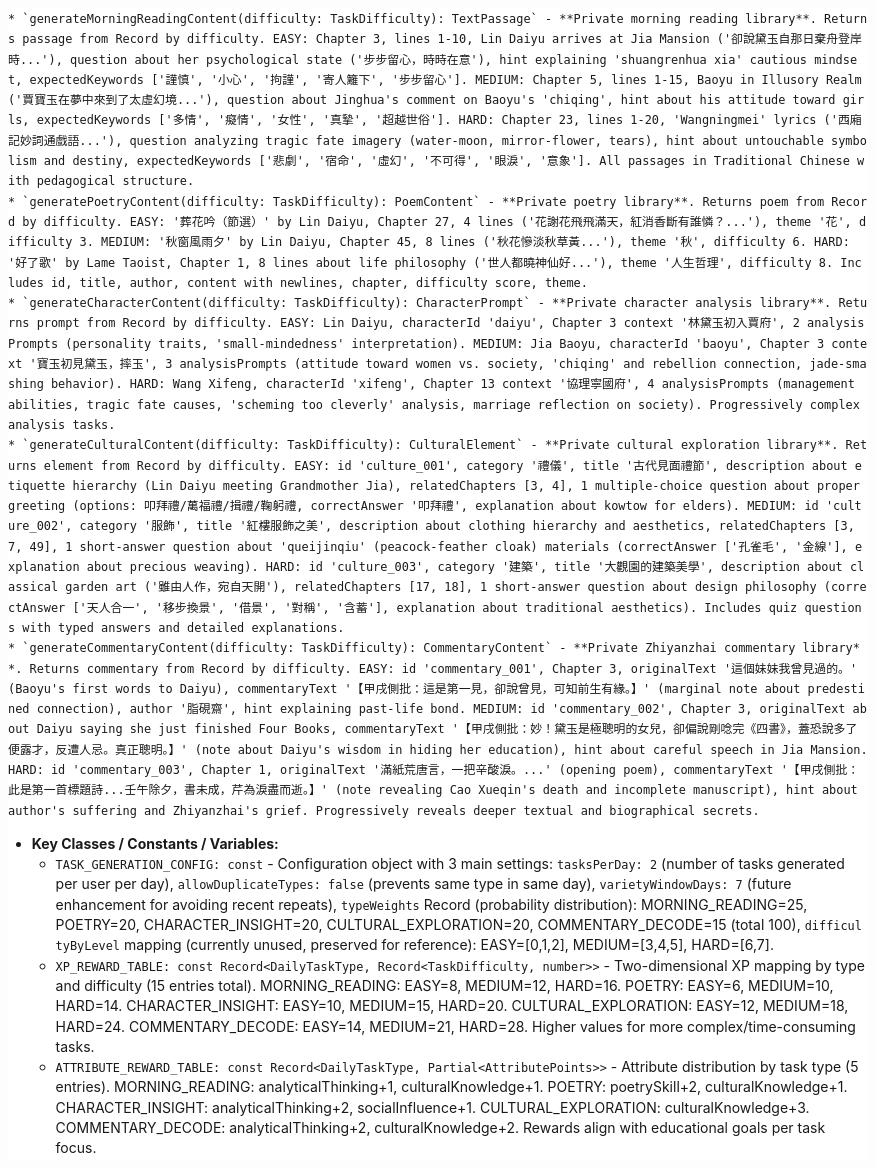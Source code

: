     * `generateMorningReadingContent(difficulty: TaskDifficulty): TextPassage` - **Private morning reading library**. Returns passage from Record by difficulty. EASY: Chapter 3, lines 1-10, Lin Daiyu arrives at Jia Mansion ('卻說黛玉自那日棄舟登岸時...'), question about her psychological state ('步步留心，時時在意'), hint explaining 'shuangrenhua xia' cautious mindset, expectedKeywords ['謹慎', '小心', '拘謹', '寄人籬下', '步步留心']. MEDIUM: Chapter 5, lines 1-15, Baoyu in Illusory Realm ('賈寶玉在夢中來到了太虛幻境...'), question about Jinghua's comment on Baoyu's 'chiqing', hint about his attitude toward girls, expectedKeywords ['多情', '癡情', '女性', '真摯', '超越世俗']. HARD: Chapter 23, lines 1-20, 'Wangningmei' lyrics ('西廂記妙詞通戲語...'), question analyzing tragic fate imagery (water-moon, mirror-flower, tears), hint about untouchable symbolism and destiny, expectedKeywords ['悲劇', '宿命', '虛幻', '不可得', '眼淚', '意象']. All passages in Traditional Chinese with pedagogical structure.
    * `generatePoetryContent(difficulty: TaskDifficulty): PoemContent` - **Private poetry library**. Returns poem from Record by difficulty. EASY: '葬花吟（節選）' by Lin Daiyu, Chapter 27, 4 lines ('花謝花飛飛滿天，紅消香斷有誰憐？...'), theme '花', difficulty 3. MEDIUM: '秋窗風雨夕' by Lin Daiyu, Chapter 45, 8 lines ('秋花慘淡秋草黃...'), theme '秋', difficulty 6. HARD: '好了歌' by Lame Taoist, Chapter 1, 8 lines about life philosophy ('世人都曉神仙好...'), theme '人生哲理', difficulty 8. Includes id, title, author, content with newlines, chapter, difficulty score, theme.
    * `generateCharacterContent(difficulty: TaskDifficulty): CharacterPrompt` - **Private character analysis library**. Returns prompt from Record by difficulty. EASY: Lin Daiyu, characterId 'daiyu', Chapter 3 context '林黛玉初入賈府', 2 analysisPrompts (personality traits, 'small-mindedness' interpretation). MEDIUM: Jia Baoyu, characterId 'baoyu', Chapter 3 context '寶玉初見黛玉，摔玉', 3 analysisPrompts (attitude toward women vs. society, 'chiqing' and rebellion connection, jade-smashing behavior). HARD: Wang Xifeng, characterId 'xifeng', Chapter 13 context '協理寧國府', 4 analysisPrompts (management abilities, tragic fate causes, 'scheming too cleverly' analysis, marriage reflection on society). Progressively complex analysis tasks.
    * `generateCulturalContent(difficulty: TaskDifficulty): CulturalElement` - **Private cultural exploration library**. Returns element from Record by difficulty. EASY: id 'culture_001', category '禮儀', title '古代見面禮節', description about etiquette hierarchy (Lin Daiyu meeting Grandmother Jia), relatedChapters [3, 4], 1 multiple-choice question about proper greeting (options: 叩拜禮/萬福禮/揖禮/鞠躬禮, correctAnswer '叩拜禮', explanation about kowtow for elders). MEDIUM: id 'culture_002', category '服飾', title '紅樓服飾之美', description about clothing hierarchy and aesthetics, relatedChapters [3, 7, 49], 1 short-answer question about 'queijinqiu' (peacock-feather cloak) materials (correctAnswer ['孔雀毛', '金線'], explanation about precious weaving). HARD: id 'culture_003', category '建築', title '大觀園的建築美學', description about classical garden art ('雖由人作，宛自天開'), relatedChapters [17, 18], 1 short-answer question about design philosophy (correctAnswer ['天人合一', '移步換景', '借景', '對稱', '含蓄'], explanation about traditional aesthetics). Includes quiz questions with typed answers and detailed explanations.
    * `generateCommentaryContent(difficulty: TaskDifficulty): CommentaryContent` - **Private Zhiyanzhai commentary library**. Returns commentary from Record by difficulty. EASY: id 'commentary_001', Chapter 3, originalText '這個妹妹我曾見過的。' (Baoyu's first words to Daiyu), commentaryText '【甲戌側批：這是第一見，卻說曾見，可知前生有緣。】' (marginal note about predestined connection), author '脂硯齋', hint explaining past-life bond. MEDIUM: id 'commentary_002', Chapter 3, originalText about Daiyu saying she just finished Four Books, commentaryText '【甲戌側批：妙！黛玉是極聰明的女兒，卻偏說剛唸完《四書》，蓋恐說多了便露才，反遭人忌。真正聰明。】' (note about Daiyu's wisdom in hiding her education), hint about careful speech in Jia Mansion. HARD: id 'commentary_003', Chapter 1, originalText '滿紙荒唐言，一把辛酸淚。...' (opening poem), commentaryText '【甲戌側批：此是第一首標題詩...壬午除夕，書未成，芹為淚盡而逝。】' (note revealing Cao Xueqin's death and incomplete manuscript), hint about author's suffering and Zhiyanzhai's grief. Progressively reveals deeper textual and biographical secrets.
* **Key Classes / Constants / Variables:**
    * `TASK_GENERATION_CONFIG: const` - Configuration object with 3 main settings: `tasksPerDay: 2` (number of tasks generated per user per day), `allowDuplicateTypes: false` (prevents same type in same day), `varietyWindowDays: 7` (future enhancement for avoiding recent repeats), `typeWeights` Record (probability distribution): MORNING_READING=25, POETRY=20, CHARACTER_INSIGHT=20, CULTURAL_EXPLORATION=20, COMMENTARY_DECODE=15 (total 100), `difficultyByLevel` mapping (currently unused, preserved for reference): EASY=[0,1,2], MEDIUM=[3,4,5], HARD=[6,7].
    * `XP_REWARD_TABLE: const Record<DailyTaskType, Record<TaskDifficulty, number>>` - Two-dimensional XP mapping by type and difficulty (15 entries total). MORNING_READING: EASY=8, MEDIUM=12, HARD=16. POETRY: EASY=6, MEDIUM=10, HARD=14. CHARACTER_INSIGHT: EASY=10, MEDIUM=15, HARD=20. CULTURAL_EXPLORATION: EASY=12, MEDIUM=18, HARD=24. COMMENTARY_DECODE: EASY=14, MEDIUM=21, HARD=28. Higher values for more complex/time-consuming tasks.
    * `ATTRIBUTE_REWARD_TABLE: const Record<DailyTaskType, Partial<AttributePoints>>` - Attribute distribution by task type (5 entries). MORNING_READING: analyticalThinking+1, culturalKnowledge+1. POETRY: poetrySkill+2, culturalKnowledge+1. CHARACTER_INSIGHT: analyticalThinking+2, socialInfluence+1. CULTURAL_EXPLORATION: culturalKnowledge+3. COMMENTARY_DECODE: analyticalThinking+2, culturalKnowledge+2. Rewards align with educational goals per task focus.